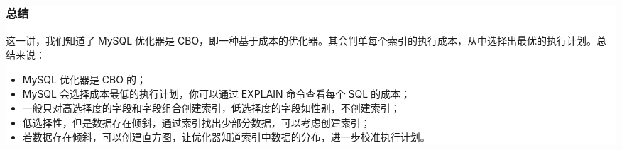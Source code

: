 ### 总结

这一讲，我们知道了 MySQL 优化器是 CBO，即一种基于成本的优化器。其会判单每个索引的执行成本，从中选择出最优的执行计划。总结来说：

- MySQL 优化器是 CBO 的；
- MySQL 会选择成本最低的执行计划，你可以通过 EXPLAIN 命令查看每个 SQL 的成本；
- 一般只对高选择度的字段和字段组合创建索引，低选择度的字段如性别，不创建索引；
- 低选择性，但是数据存在倾斜，通过索引找出少部分数据，可以考虑创建索引；
- 若数据存在倾斜，可以创建直方图，让优化器知道索引中数据的分布，进一步校准执行计划。
